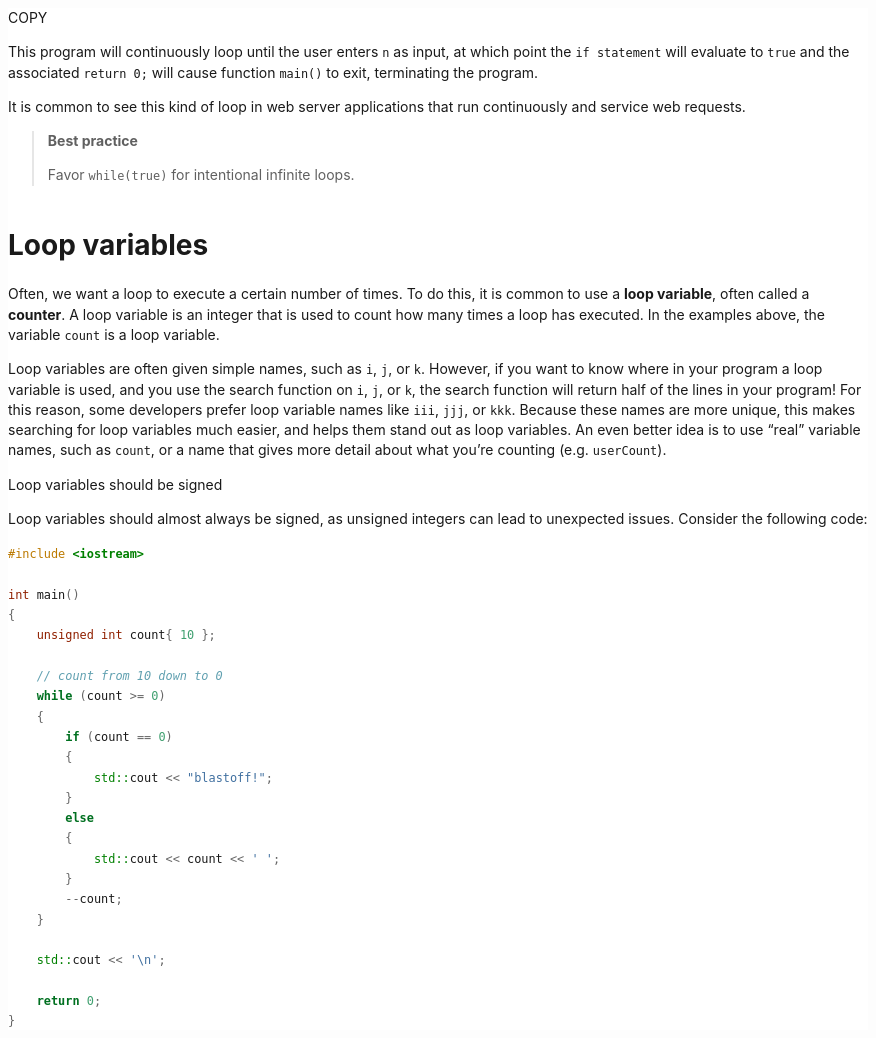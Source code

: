 COPY

This program will continuously loop until the user enters `n` as input, at which point the `if statement` will evaluate to `true` and the associated `return 0;` will cause function `main()` to exit, terminating the program.

It is common to see this kind of loop in web server applications that run continuously and service web requests.

> **Best practice**
>
> Favor `while(true)` for intentional infinite loops.

# Loop variables

Often, we want a loop to execute a certain number of times. To do this, it is common to use a **loop variable**, often called a **counter**. A loop variable is an integer that is used to count how many times a loop has executed. In the examples above, the variable `count` is a loop variable.

Loop variables are often given simple names, such as `i`, `j`, or `k`. However, if you want to know where in your program a loop variable is used, and you use the search function on `i`, `j`, or `k`, the search function will return half of the lines in your program! For this reason, some developers prefer loop variable names like `iii`, `jjj`, or `kkk`. Because these names are more unique, this makes searching for loop variables much easier, and helps them stand out as loop variables. An even better idea is to use “real” variable names, such as `count`, or a name that gives more detail about what you’re counting (e.g. `userCount`).

Loop variables should be signed

Loop variables should almost always be signed, as unsigned integers can lead to unexpected issues. Consider the following code:

```cpp
#include <iostream>

int main()
{
    unsigned int count{ 10 };

    // count from 10 down to 0
    while (count >= 0)
    {
        if (count == 0)
        {
            std::cout << "blastoff!";
        }
        else
        {
            std::cout << count << ' ';
        }
        --count;
    }

    std::cout << '\n';

    return 0;
}
```
